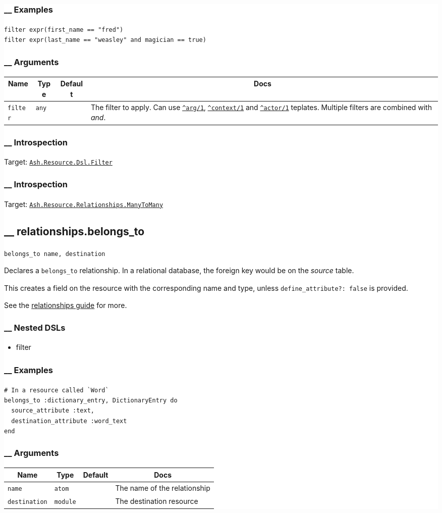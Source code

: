 ###  __ Examples
    
    
    filter expr(first_name == "fred")
    filter expr(last_name == "weasley" and magician == true)
    

###  __ Arguments

Name| Type| Default| Docs  
---|---|---|---  
`filter`| `any`| | The filter to apply. Can use [`^arg/1`](external_link), [`^context/1`](external_link) and [`^actor/1`](external_link) teplates. Multiple filters are combined with _and_.  
  
###  __ Introspection

Target: [`Ash.Resource.Dsl.Filter`](external_link)

###  __ Introspection

Target: [`Ash.Resource.Relationships.ManyToMany`](external_link)

##  __ relationships.belongs_to
    
    
    belongs_to name, destination

Declares a `belongs_to` relationship. In a relational database, the foreign key would be on the _source_ table.

This creates a field on the resource with the corresponding name and type, unless `define_attribute?: false` is provided.

See the [relationships guide](external_link) for more.

###  __ Nested DSLs

  * filter



###  __ Examples
    
    
    # In a resource called `Word`
    belongs_to :dictionary_entry, DictionaryEntry do
      source_attribute :text,
      destination_attribute :word_text
    end
    

###  __ Arguments

Name| Type| Default| Docs  
---|---|---|---  
`name`| `atom`| | The name of the relationship  
`destination`| `module`| | The destination resource  
  